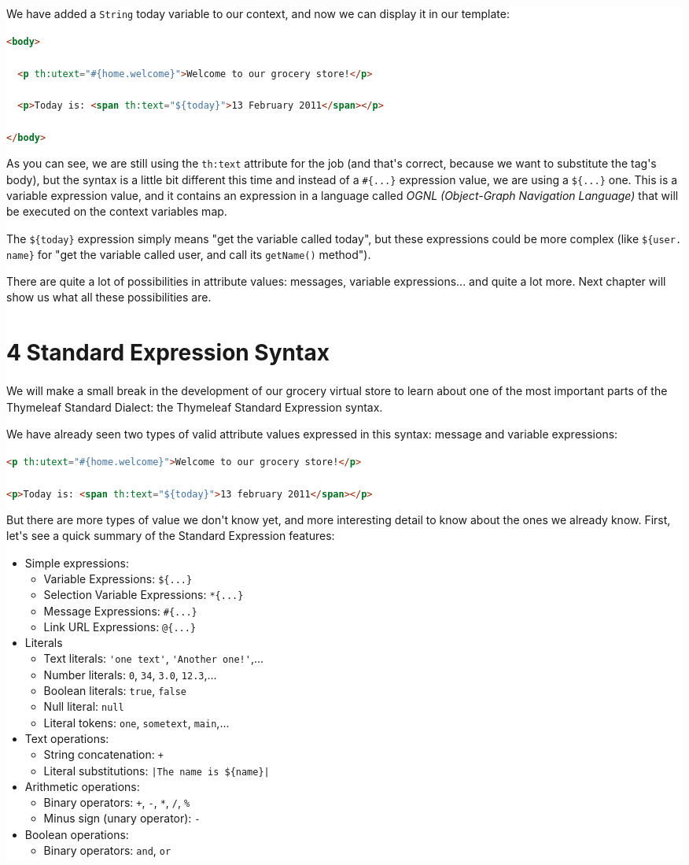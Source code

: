We have added a `String` today variable to our context, and now we can display
it in our template:

```html
<body>

  <p th:utext="#{home.welcome}">Welcome to our grocery store!</p>

  <p>Today is: <span th:text="${today}">13 February 2011</span></p>
  
</body>
```

As you can see, we are still using the `th:text` attribute for the job (and
that's correct, because we want to substitute the tag's body), but the syntax is
a little bit different this time and instead of a `#{...}` expression value, we
are using a `${...}` one. This is a variable expression value, and it contains
an expression in a language called _OGNL (Object-Graph Navigation Language)_
that will be executed on the context variables map.

The `${today}` expression simply means "get the variable called today", but
these expressions could be more complex (like `${user.name}` for "get the
variable called user, and call its `getName()` method").

There are quite a lot of possibilities in attribute values: messages, variable
expressions... and quite a lot more. Next chapter will show us what all these
possibilities are.




4 Standard Expression Syntax
============================

We will make a small break in the development of our grocery virtual store to
learn about one of the most important parts of the Thymeleaf Standard Dialect:
the Thymeleaf Standard Expression syntax.

We have already seen two types of valid attribute values expressed in this
syntax: message and variable expressions:

```html
<p th:utext="#{home.welcome}">Welcome to our grocery store!</p>

<p>Today is: <span th:text="${today}">13 february 2011</span></p>
```

But there are more types of value we don't know yet, and more interesting detail
to know about the ones we already know. First, let's see a quick summary of the
Standard Expression features:

 * Simple expressions:
    * Variable Expressions: `${...}`
    * Selection Variable Expressions: `*{...}`
    * Message Expressions: `#{...}`
    * Link URL Expressions: `@{...}`
 * Literals
    * Text literals: `'one text'`, `'Another one!'`,...
    * Number literals: `0`, `34`, `3.0`, `12.3`,...
    * Boolean literals: `true`, `false`
    * Null literal: `null`
    * Literal tokens: `one`, `sometext`, `main`,...
 * Text operations: 
    * String concatenation: `+`
    * Literal substitutions: `|The name is ${name}|`
 * Arithmetic operations:
    * Binary operators: `+`, `-`, `*`, `/`, `%`
    * Minus sign (unary operator): `-`
 * Boolean operations:
    * Binary operators: `and`, `or`